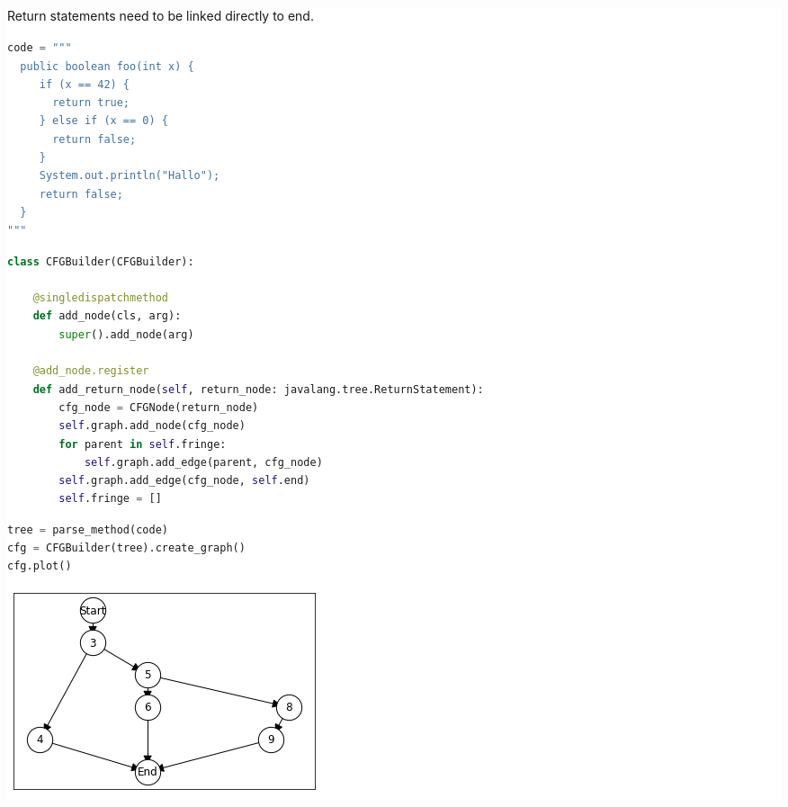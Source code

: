 

Return statements need to be linked directly to end.


```python
code = """
  public boolean foo(int x) {
     if (x == 42) {
       return true;
     } else if (x == 0) {
       return false;
     }
     System.out.println("Hallo");
     return false;
  }
"""
```


```python
class CFGBuilder(CFGBuilder):
    
    @singledispatchmethod
    def add_node(cls, arg):
        super().add_node(arg)
    
    @add_node.register
    def add_return_node(self, return_node: javalang.tree.ReturnStatement):
        cfg_node = CFGNode(return_node)
        self.graph.add_node(cfg_node)
        for parent in self.fringe:
            self.graph.add_edge(parent, cfg_node)
        self.graph.add_edge(cfg_node, self.end)
        self.fringe = []
```


```python
tree = parse_method(code)
cfg = CFGBuilder(tree).create_graph()
cfg.plot()
```


    
![png](img/5/output_62_0.png)
    